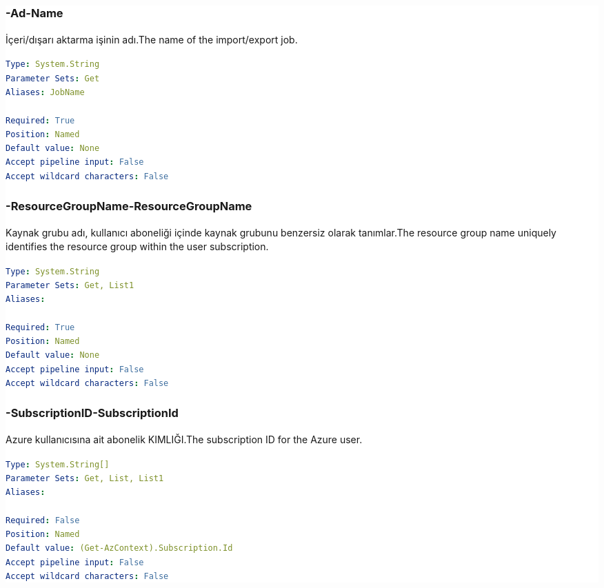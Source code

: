 ### <span data-ttu-id="ddce5-129">-Ad</span><span class="sxs-lookup"><span data-stu-id="ddce5-129">-Name</span></span>
<span data-ttu-id="ddce5-130">İçeri/dışarı aktarma işinin adı.</span><span class="sxs-lookup"><span data-stu-id="ddce5-130">The name of the import/export job.</span></span>

```yaml
Type: System.String
Parameter Sets: Get
Aliases: JobName

Required: True
Position: Named
Default value: None
Accept pipeline input: False
Accept wildcard characters: False
```

### <span data-ttu-id="ddce5-131">-ResourceGroupName</span><span class="sxs-lookup"><span data-stu-id="ddce5-131">-ResourceGroupName</span></span>
<span data-ttu-id="ddce5-132">Kaynak grubu adı, kullanıcı aboneliği içinde kaynak grubunu benzersiz olarak tanımlar.</span><span class="sxs-lookup"><span data-stu-id="ddce5-132">The resource group name uniquely identifies the resource group within the user subscription.</span></span>

```yaml
Type: System.String
Parameter Sets: Get, List1
Aliases:

Required: True
Position: Named
Default value: None
Accept pipeline input: False
Accept wildcard characters: False
```

### <span data-ttu-id="ddce5-133">-SubscriptionID</span><span class="sxs-lookup"><span data-stu-id="ddce5-133">-SubscriptionId</span></span>
<span data-ttu-id="ddce5-134">Azure kullanıcısına ait abonelik KIMLIĞI.</span><span class="sxs-lookup"><span data-stu-id="ddce5-134">The subscription ID for the Azure user.</span></span>

```yaml
Type: System.String[]
Parameter Sets: Get, List, List1
Aliases:

Required: False
Position: Named
Default value: (Get-AzContext).Subscription.Id
Accept pipeline input: False
Accept wildcard characters: False
```
